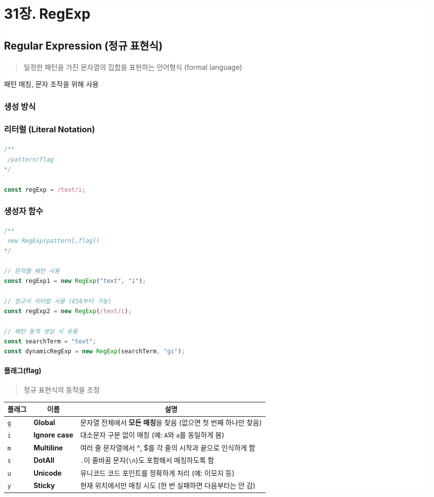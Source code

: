 # 31장. RegExp

## Regular Expression (정규 표현식)

> 일정한 패턴을 가진 문자열의 집합을 표현하는 언어형식 (formal language)

패턴 매칭, 문자 조작을 위해 사용

### 생성 방식

### 리터럴 (Literal Notation)

```js
/**
 /pattern/flag
*/

const regExp = /text/i;
```

### 생성자 함수

```js
/**
 new RegExp(pattern[,flag])
*/

// 문자열 패턴 사용
const regExp1 = new RegExp("text", "i");

// 정규식 리터럴 사용 (ES6부터 가능)
const regExp2 = new RegExp(/text/i);

// 패턴 동적 생성 시 유용
const searchTerm = "text";
const dynamicRegExp = new RegExp(searchTerm, "gi");
```

#### 플래그(flag)

> 정규 표현식의 동작을 조정

| 플래그 | 이름            | 설명                                                              |
| ------ | --------------- | ----------------------------------------------------------------- |
| `g`    | **Global**      | 문자열 전체에서 **모든 매칭**을 찾음 (없으면 첫 번째 하나만 찾음) |
| `i`    | **Ignore case** | 대소문자 구분 없이 매칭 (예: `A`와 `a`를 동일하게 봄)             |
| `m`    | **Multiline**   | 여러 줄 문자열에서 ^, $를 각 줄의 시작과 끝으로 인식하게 함       |
| `s`    | **DotAll**      | `.`이 줄바꿈 문자(`\n`)도 포함해서 매칭하도록 함                  |
| `u`    | **Unicode**     | 유니코드 코드 포인트를 정확하게 처리 (예: 이모지 등)              |
| `y`    | **Sticky**      | 현재 위치에서만 매칭 시도 (한 번 실패하면 다음부터는 안 감)       |
